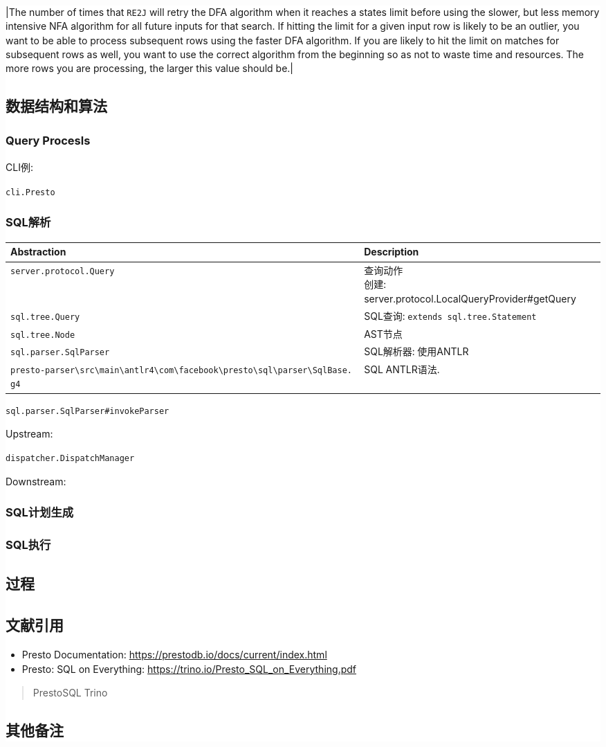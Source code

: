 |The number of times that `RE2J` will retry the DFA algorithm when it reaches a states limit before using the slower, but less memory intensive NFA algorithm for all future inputs for that search. If hitting the limit for a given input row is likely to be an outlier, you want to be able to process subsequent rows using the faster DFA algorithm. If you are likely to hit the limit on matches for subsequent rows as well, you want to use the correct algorithm from the beginning so as not to waste time and resources. The more rows you are processing, the larger this value should be.|


## 数据结构和算法



### Query Procesls

CLI例:

```
cli.Presto
```

### SQL解析

|Abstraction|Description|
|:---|:---|
|`server.protocol.Query`|查询动作<br/>创建: server.protocol.LocalQueryProvider#getQuery|
|`sql.tree.Query`|SQL查询: `extends sql.tree.Statement`|
|`sql.tree.Node`|AST节点|
|`sql.parser.SqlParser`|SQL解析器: 使用ANTLR|
|`presto-parser\src\main\antlr4\com\facebook\presto\sql\parser\SqlBase.g4`|SQL ANTLR语法.|

```
sql.parser.SqlParser#invokeParser
```

Upstream:

```
dispatcher.DispatchManager
```

Downstream:

```

```

### SQL计划生成

### SQL执行


## 过程



## 文献引用



- Presto Documentation: https://prestodb.io/docs/current/index.html
- Presto: SQL on Everything: https://trino.io/Presto_SQL_on_Everything.pdf

> PrestoSQL Trino

## 其他备注
